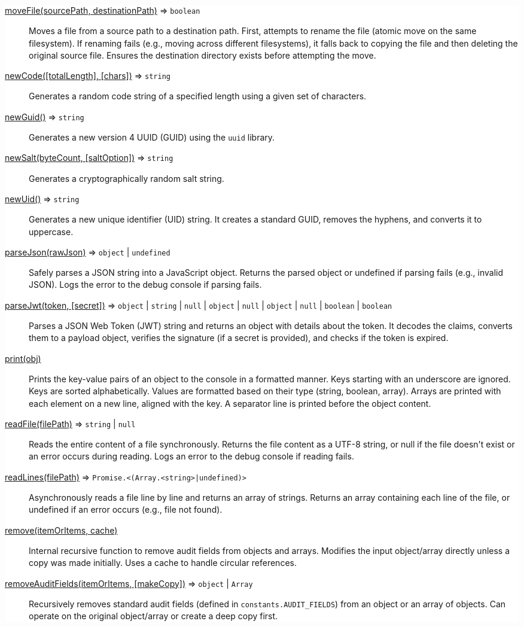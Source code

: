 </dd>
<dt><a href="#moveFile">moveFile(sourcePath, destinationPath)</a> ⇒ <code>boolean</code></dt>
<dd><p>Moves a file from a source path to a destination path.
First, attempts to rename the file (atomic move on the same filesystem).
If renaming fails (e.g., moving across different filesystems), it falls back to copying the file
and then deleting the original source file.
Ensures the destination directory exists before attempting the move.</p>
</dd>
<dt><a href="#newCode">newCode([totalLength], [chars])</a> ⇒ <code>string</code></dt>
<dd><p>Generates a random code string of a specified length using a given set of characters.</p>
</dd>
<dt><a href="#newGuid">newGuid()</a> ⇒ <code>string</code></dt>
<dd><p>Generates a new version 4 UUID (GUID) using the <code>uuid</code> library.</p>
</dd>
<dt><a href="#newSalt">newSalt(byteCount, [saltOption])</a> ⇒ <code>string</code></dt>
<dd><p>Generates a cryptographically random salt string.</p>
</dd>
<dt><a href="#newUid">newUid()</a> ⇒ <code>string</code></dt>
<dd><p>Generates a new unique identifier (UID) string.
It creates a standard GUID, removes the hyphens, and converts it to uppercase.</p>
</dd>
<dt><a href="#parseJson">parseJson(rawJson)</a> ⇒ <code>object</code> | <code>undefined</code></dt>
<dd><p>Safely parses a JSON string into a JavaScript object.
Returns the parsed object or undefined if parsing fails (e.g., invalid JSON).
Logs the error to the debug console if parsing fails.</p>
</dd>
<dt><a href="#parseJwt">parseJwt(token, [secret])</a> ⇒ <code>object</code> | <code>string</code> | <code>null</code> | <code>object</code> | <code>null</code> | <code>object</code> | <code>null</code> | <code>boolean</code> | <code>boolean</code></dt>
<dd><p>Parses a JSON Web Token (JWT) string and returns an object with details about the token.
It decodes the claims, converts them to a payload object, verifies the signature (if a secret is provided),
and checks if the token is expired.</p>
</dd>
<dt><a href="#print">print(obj)</a></dt>
<dd><p>Prints the key-value pairs of an object to the console in a formatted manner.
Keys starting with an underscore are ignored.
Keys are sorted alphabetically.
Values are formatted based on their type (string, boolean, array).
Arrays are printed with each element on a new line, aligned with the key.
A separator line is printed before the object content.</p>
</dd>
<dt><a href="#readFile">readFile(filePath)</a> ⇒ <code>string</code> | <code>null</code></dt>
<dd><p>Reads the entire content of a file synchronously.
Returns the file content as a UTF-8 string, or null if the file doesn&#39;t exist or an error occurs during reading.
Logs an error to the debug console if reading fails.</p>
</dd>
<dt><a href="#readLines">readLines(filePath)</a> ⇒ <code>Promise.&lt;(Array.&lt;string&gt;|undefined)&gt;</code></dt>
<dd><p>Asynchronously reads a file line by line and returns an array of strings.
Returns an array containing each line of the file, or undefined if an error occurs (e.g., file not found).</p>
</dd>
<dt><a href="#remove">remove(itemOrItems, cache)</a></dt>
<dd><p>Internal recursive function to remove audit fields from objects and arrays.
Modifies the input object/array directly unless a copy was made initially.
Uses a cache to handle circular references.</p>
</dd>
<dt><a href="#removeAuditFields">removeAuditFields(itemOrItems, [makeCopy])</a> ⇒ <code>object</code> | <code>Array</code></dt>
<dd><p>Recursively removes standard audit fields (defined in <code>constants.AUDIT_FIELDS</code>)
from an object or an array of objects.
Can operate on the original object/array or create a deep copy first.</p>
